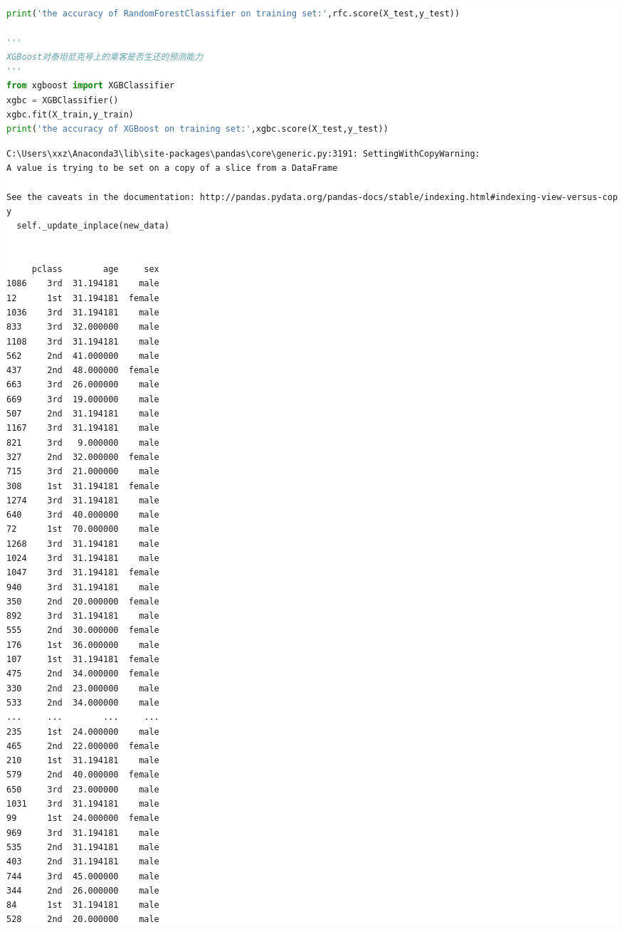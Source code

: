 ```python
print('the accuracy of RandomForestClassifier on training set:',rfc.score(X_test,y_test))

'''
XGBoost对泰坦尼克号上的乘客是否生还的预测能力
'''
from xgboost import XGBClassifier
xgbc = XGBClassifier()
xgbc.fit(X_train,y_train)
print('the accuracy of XGBoost on training set:',xgbc.score(X_test,y_test))
```

    C:\Users\xxz\Anaconda3\lib\site-packages\pandas\core\generic.py:3191: SettingWithCopyWarning: 
    A value is trying to be set on a copy of a slice from a DataFrame
    
    See the caveats in the documentation: http://pandas.pydata.org/pandas-docs/stable/indexing.html#indexing-view-versus-copy
      self._update_inplace(new_data)
    

         pclass        age     sex
    1086    3rd  31.194181    male
    12      1st  31.194181  female
    1036    3rd  31.194181    male
    833     3rd  32.000000    male
    1108    3rd  31.194181    male
    562     2nd  41.000000    male
    437     2nd  48.000000  female
    663     3rd  26.000000    male
    669     3rd  19.000000    male
    507     2nd  31.194181    male
    1167    3rd  31.194181    male
    821     3rd   9.000000    male
    327     2nd  32.000000  female
    715     3rd  21.000000    male
    308     1st  31.194181  female
    1274    3rd  31.194181    male
    640     3rd  40.000000    male
    72      1st  70.000000    male
    1268    3rd  31.194181    male
    1024    3rd  31.194181    male
    1047    3rd  31.194181  female
    940     3rd  31.194181    male
    350     2nd  20.000000  female
    892     3rd  31.194181    male
    555     2nd  30.000000  female
    176     1st  36.000000    male
    107     1st  31.194181  female
    475     2nd  34.000000  female
    330     2nd  23.000000    male
    533     2nd  34.000000    male
    ...     ...        ...     ...
    235     1st  24.000000    male
    465     2nd  22.000000  female
    210     1st  31.194181    male
    579     2nd  40.000000  female
    650     3rd  23.000000    male
    1031    3rd  31.194181    male
    99      1st  24.000000  female
    969     3rd  31.194181    male
    535     2nd  31.194181    male
    403     2nd  31.194181    male
    744     3rd  45.000000    male
    344     2nd  26.000000    male
    84      1st  31.194181    male
    528     2nd  20.000000    male